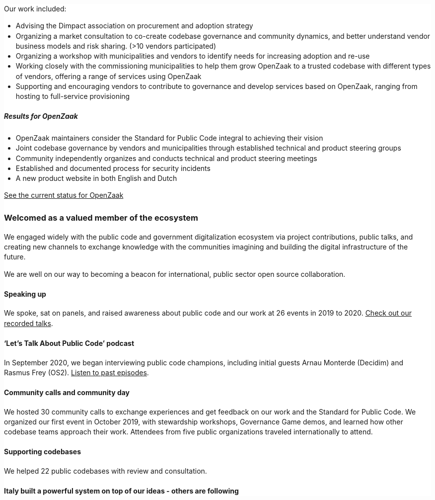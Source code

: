 Our work included:

* Advising the Dimpact association on procurement and adoption strategy
* Organizing a market consultation to co-create codebase governance and community dynamics, and better understand vendor business models and risk sharing. (>10 vendors participated)
* Organizing a workshop with municipalities and vendors to identify needs for increasing adoption and re-use
* Working closely with the commissioning municipalities to help them grow OpenZaak to a trusted codebase with different types of vendors, offering a range of services using OpenZaak
* Supporting and encouraging vendors to contribute to governance and develop services based on OpenZaak, ranging from hosting to full-service provisioning

##### Results for OpenZaak

* OpenZaak maintainers consider the Standard for Public Code integral to achieving their vision
* Joint codebase governance by vendors and municipalities through established technical and product steering groups
* Community independently organizes and conducts technical and product steering meetings
* Established and documented process for security incidents
* A new product website in both English and Dutch

[See the current status for OpenZaak](https://publiccode.net/codebases/openzaak.html)

### Welcomed as a valued member of the ecosystem

We engaged widely with the public code and government digitalization ecosystem via project contributions, public talks, and creating new channels to exchange knowledge with the communities imagining and building the digital infrastructure of the future.

We are well on our way to becoming a beacon for international, public sector open source collaboration.

#### Speaking up

We spoke, sat on panels, and raised awareness about public code and our work at 26 events in 2019 to 2020. [Check out our recorded talks](https://projects.publiccode.net/talks-and-articles.html).

#### ‘Let’s Talk About Public Code’ podcast

In September 2020, we began interviewing public code champions, including initial guests Arnau Monterde (Decidim) and Rasmus Frey (OS2). [Listen to past episodes](https://podcast.publiccode.net/).

#### Community calls and community day

We hosted 30 community calls to exchange experiences and get feedback on our work and the Standard for Public Code. We organized our first event in October 2019, with stewardship workshops, Governance Game demos, and learned how other codebase teams approach their work. Attendees from five public organizations traveled internationally to attend.

#### Supporting codebases

We helped 22 public codebases with review and consultation.

#### Italy built a powerful system on top of our ideas - others are following
